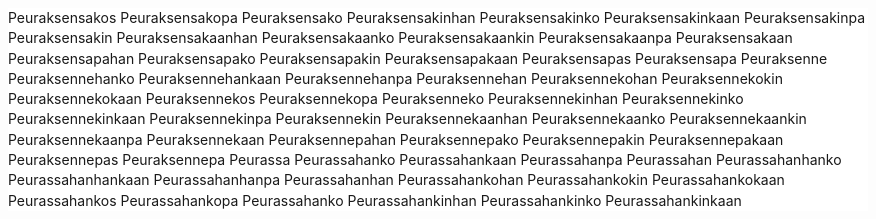 Peuraksensakos
Peuraksensakopa
Peuraksensako
Peuraksensakinhan
Peuraksensakinko
Peuraksensakinkaan
Peuraksensakinpa
Peuraksensakin
Peuraksensakaanhan
Peuraksensakaanko
Peuraksensakaankin
Peuraksensakaanpa
Peuraksensakaan
Peuraksensapahan
Peuraksensapako
Peuraksensapakin
Peuraksensapakaan
Peuraksensapas
Peuraksensapa
Peuraksenne
Peuraksennehanko
Peuraksennehankaan
Peuraksennehanpa
Peuraksennehan
Peuraksennekohan
Peuraksennekokin
Peuraksennekokaan
Peuraksennekos
Peuraksennekopa
Peuraksenneko
Peuraksennekinhan
Peuraksennekinko
Peuraksennekinkaan
Peuraksennekinpa
Peuraksennekin
Peuraksennekaanhan
Peuraksennekaanko
Peuraksennekaankin
Peuraksennekaanpa
Peuraksennekaan
Peuraksennepahan
Peuraksennepako
Peuraksennepakin
Peuraksennepakaan
Peuraksennepas
Peuraksennepa
Peurassa
Peurassahanko
Peurassahankaan
Peurassahanpa
Peurassahan
Peurassahanhanko
Peurassahanhankaan
Peurassahanhanpa
Peurassahanhan
Peurassahankohan
Peurassahankokin
Peurassahankokaan
Peurassahankos
Peurassahankopa
Peurassahanko
Peurassahankinhan
Peurassahankinko
Peurassahankinkaan